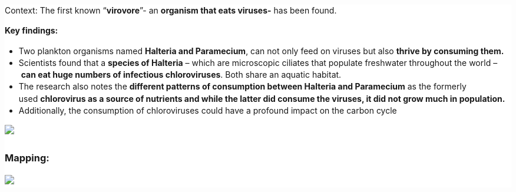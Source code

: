Context: The first known “**virovore**”- an **organism that eats viruses-** has been found.

**Key findings:**

- Two plankton organisms named **Halteria and Paramecium**, can not only feed on viruses but also **thrive by consuming them.** 
- Scientists found that a **species of Halteria** – which are microscopic ciliates that populate freshwater throughout the world – **can eat huge numbers of infectious chloroviruses**. Both share an aquatic habitat.
- The research also notes the **different patterns of consumption between Halteria and Paramecium** as the formerly used **chlorovirus as a source of nutrients and while the latter did consume the viruses, it did not grow much in population.** 
- Additionally, the consumption of chloroviruses could have a profound impact on the carbon cycle

[![](https://www.insightsonindia.com/wp-content/uploads/2023/01/virovore-1024x538.png?is-pending-load=1)](https://www.insightsonindia.com/wp-content/uploads/2023/01/virovore.png)

### **Mapping:**

[![](https://www.insightsonindia.com/wp-content/uploads/2023/01/map_74-1024x1024.png?is-pending-load=1)](https://www.insightsonindia.com/wp-content/uploads/2023/01/map_74.png)